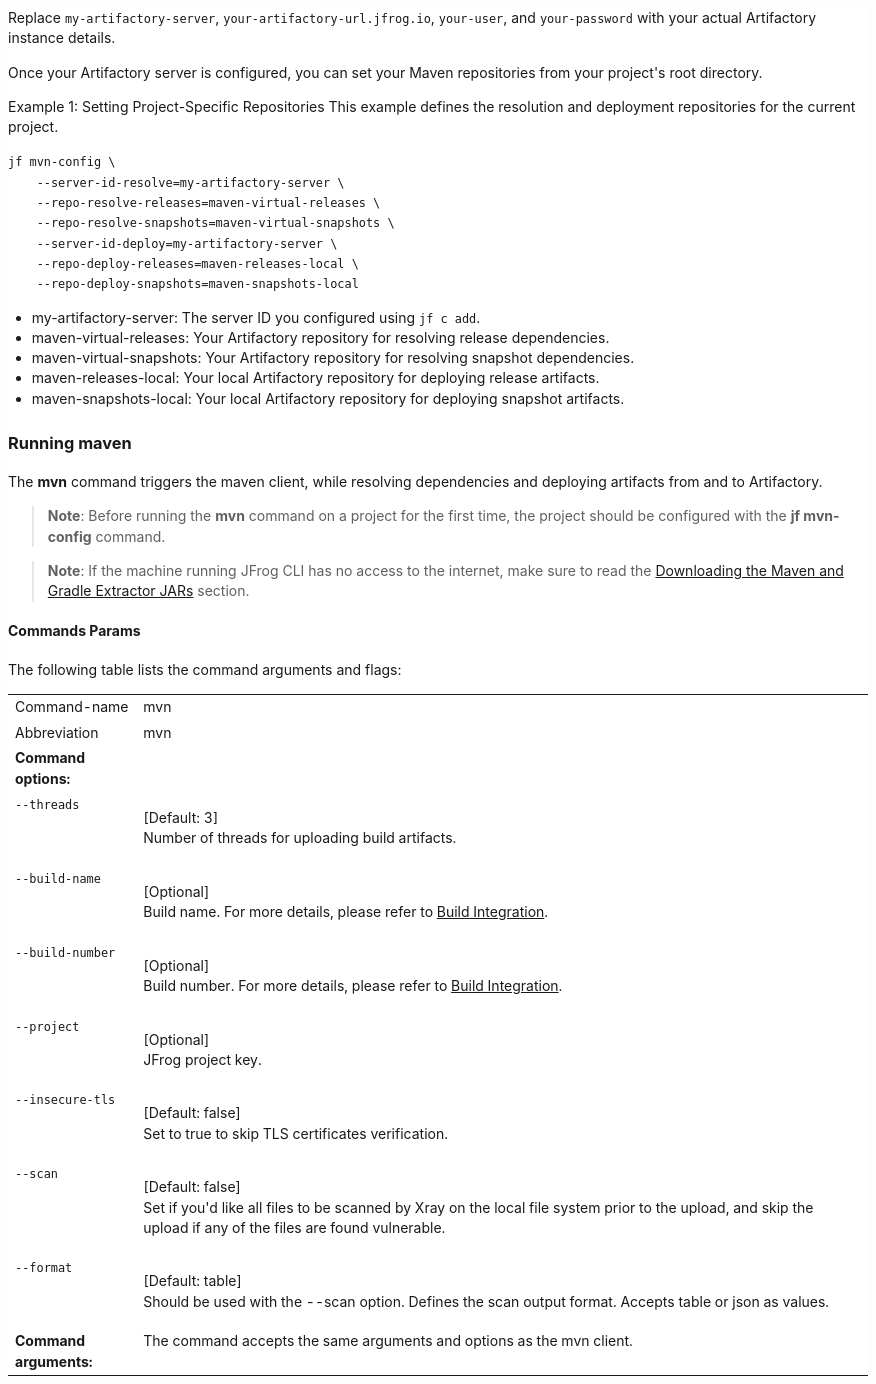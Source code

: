 Replace `my-artifactory-server`, `your-artifactory-url.jfrog.io`, `your-user`, and `your-password` with your actual Artifactory instance details.

Once your Artifactory server is configured, you can set your Maven repositories from your project's root directory.

Example 1: Setting Project-Specific Repositories This example defines the resolution and deployment repositories for the current project.

```
jf mvn-config \
    --server-id-resolve=my-artifactory-server \
    --repo-resolve-releases=maven-virtual-releases \
    --repo-resolve-snapshots=maven-virtual-snapshots \
    --server-id-deploy=my-artifactory-server \
    --repo-deploy-releases=maven-releases-local \
    --repo-deploy-snapshots=maven-snapshots-local
```

* my-artifactory-server: The server ID you configured using `jf c add`.
* maven-virtual-releases: Your Artifactory repository for resolving release dependencies.
* maven-virtual-snapshots: Your Artifactory repository for resolving snapshot dependencies.
* maven-releases-local: Your local Artifactory repository for deploying release artifacts.
* maven-snapshots-local: Your local Artifactory repository for deploying snapshot artifacts.

### Running maven

The **mvn** command triggers the maven client, while resolving dependencies and deploying artifacts from and to Artifactory.

> **Note**: Before running the **mvn** command on a project for the first time, the project should be configured with the **jf mvn-config** command.

> **Note**: If the machine running JFrog CLI has no access to the internet, make sure to read the [Downloading the Maven and Gradle Extractor JARs](package-managers-integration.md#downloading-the-maven-and-gradle-extractor-jars) section.

#### Commands Params

The following table lists the command arguments and flags:

|                        |                                                                                                                                                                                                                                          |
| ---------------------- | ---------------------------------------------------------------------------------------------------------------------------------------------------------------------------------------------------------------------------------------- |
| Command-name           | mvn                                                                                                                                                                                                                                      |
| Abbreviation           | mvn                                                                                                                                                                                                                                      |
| **Command options:**   |                                                                                                                                                                                                                                          |
| `--threads`            | <p>[Default: 3]<br>Number of threads for uploading build artifacts.</p>                                                                                                                                                                  |
| `--build-name`         | <p>[Optional]<br>Build name. For more details, please refer to <a href="https://docs.jfrog-applications.jfrog.io/jfrog-applications/jfrog-cli/binaries-management-with-jfrog-artifactory#build-integration">Build Integration</a>.</p>   |
| `--build-number`       | <p>[Optional]<br>Build number. For more details, please refer to <a href="https://docs.jfrog-applications.jfrog.io/jfrog-applications/jfrog-cli/binaries-management-with-jfrog-artifactory#build-integration">Build Integration</a>.</p> |
| `--project`            | <p>[Optional]<br>JFrog project key.</p>                                                                                                                                                                                                  |
| `--insecure-tls`       | <p>[Default: false]<br>Set to true to skip TLS certificates verification.</p>                                                                                                                                                            |
| `--scan`               | <p>[Default: false]<br>Set if you'd like all files to be scanned by Xray on the local file system prior to the upload, and skip the upload if any of the files are found vulnerable.</p>                                                 |
| `--format`             | <p>[Default: table]<br>Should be used with the --scan option. Defines the scan output format. Accepts table or json as values.</p>                                                                                                       |
| **Command arguments:** | The command accepts the same arguments and options as the mvn client.                                                                                                                                                                    |
